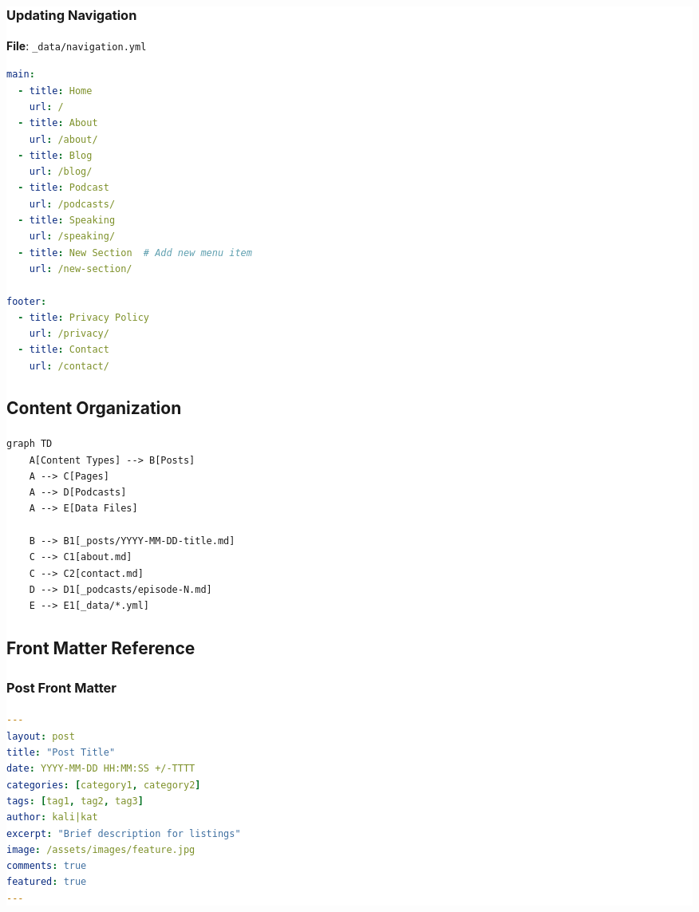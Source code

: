 ```yaml
```

### Updating Navigation

**File**: `_data/navigation.yml`

```yaml
main:
  - title: Home
    url: /
  - title: About
    url: /about/
  - title: Blog
    url: /blog/
  - title: Podcast
    url: /podcasts/
  - title: Speaking
    url: /speaking/
  - title: New Section  # Add new menu item
    url: /new-section/
    
footer:
  - title: Privacy Policy
    url: /privacy/
  - title: Contact
    url: /contact/
```

## Content Organization

```mermaid
graph TD
    A[Content Types] --> B[Posts]
    A --> C[Pages]
    A --> D[Podcasts]
    A --> E[Data Files]
    
    B --> B1[_posts/YYYY-MM-DD-title.md]
    C --> C1[about.md]
    C --> C2[contact.md]
    D --> D1[_podcasts/episode-N.md]
    E --> E1[_data/*.yml]
```

## Front Matter Reference

### Post Front Matter
```yaml
---
layout: post
title: "Post Title"
date: YYYY-MM-DD HH:MM:SS +/-TTTT
categories: [category1, category2]
tags: [tag1, tag2, tag3]
author: kali|kat
excerpt: "Brief description for listings"
image: /assets/images/feature.jpg
comments: true
featured: true
---
```
